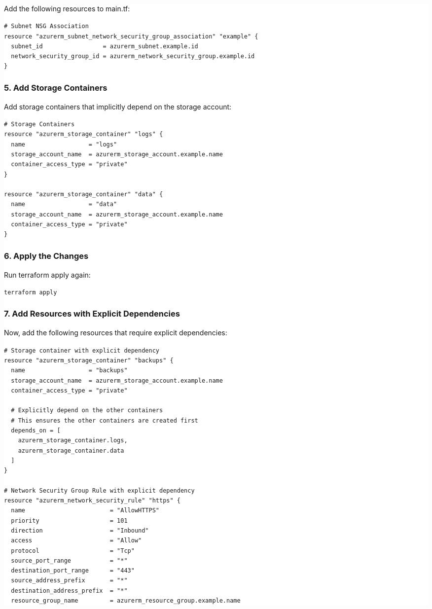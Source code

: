 Add the following resources to main.tf:

```hcl
# Subnet NSG Association
resource "azurerm_subnet_network_security_group_association" "example" {
  subnet_id                 = azurerm_subnet.example.id
  network_security_group_id = azurerm_network_security_group.example.id
}
```

### 5. Add Storage Containers

Add storage containers that implicitly depend on the storage account:

```hcl
# Storage Containers
resource "azurerm_storage_container" "logs" {
  name                  = "logs"
  storage_account_name  = azurerm_storage_account.example.name
  container_access_type = "private"
}

resource "azurerm_storage_container" "data" {
  name                  = "data"
  storage_account_name  = azurerm_storage_account.example.name
  container_access_type = "private"
}
```

### 6. Apply the Changes

Run terraform apply again:
```bash
terraform apply
```

### 7. Add Resources with Explicit Dependencies

Now, add the following resources that require explicit dependencies:

```hcl
# Storage container with explicit dependency
resource "azurerm_storage_container" "backups" {
  name                  = "backups"
  storage_account_name  = azurerm_storage_account.example.name
  container_access_type = "private"
  
  # Explicitly depend on the other containers
  # This ensures the other containers are created first
  depends_on = [
    azurerm_storage_container.logs,
    azurerm_storage_container.data
  ]
}

# Network Security Group Rule with explicit dependency
resource "azurerm_network_security_rule" "https" {
  name                        = "AllowHTTPS"
  priority                    = 101
  direction                   = "Inbound"
  access                      = "Allow"
  protocol                    = "Tcp"
  source_port_range           = "*"
  destination_port_range      = "443"
  source_address_prefix       = "*"
  destination_address_prefix  = "*"
  resource_group_name         = azurerm_resource_group.example.name
```